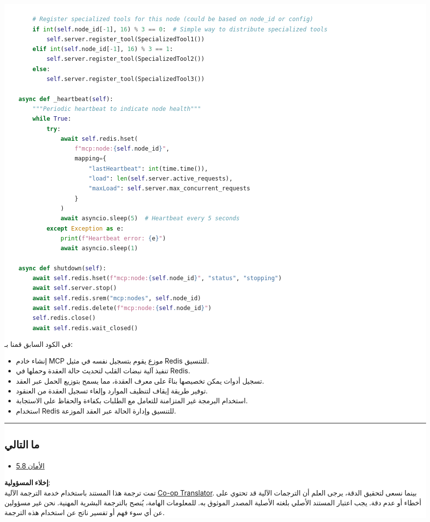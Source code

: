 ```python
        
        # Register specialized tools for this node (could be based on node_id or config)
        if int(self.node_id[-1], 16) % 3 == 0:  # Simple way to distribute specialized tools
            self.server.register_tool(SpecializedTool1())
        elif int(self.node_id[-1], 16) % 3 == 1:
            self.server.register_tool(SpecializedTool2())
        else:
            self.server.register_tool(SpecializedTool3())
    
    async def _heartbeat(self):
        """Periodic heartbeat to indicate node health"""
        while True:
            try:
                await self.redis.hset(
                    f"mcp:node:{self.node_id}", 
                    mapping={
                        "lastHeartbeat": int(time.time()),
                        "load": len(self.server.active_requests),
                        "maxLoad": self.server.max_concurrent_requests
                    }
                )
                await asyncio.sleep(5)  # Heartbeat every 5 seconds
            except Exception as e:
                print(f"Heartbeat error: {e}")
                await asyncio.sleep(1)
    
    async def shutdown(self):
        await self.redis.hset(f"mcp:node:{self.node_id}", "status", "stopping")
        await self.server.stop()
        await self.redis.srem("mcp:nodes", self.node_id)
        await self.redis.delete(f"mcp:node:{self.node_id}")
        self.redis.close()
        await self.redis.wait_closed()
```

في الكود السابق قمنا بـ:

- إنشاء خادم MCP موزع يقوم بتسجيل نفسه في مثيل Redis للتنسيق.
- تنفيذ آلية نبضات القلب لتحديث حالة العقدة وحملها في Redis.
- تسجيل أدوات يمكن تخصيصها بناءً على معرف العقدة، مما يسمح بتوزيع الحمل عبر العقد.
- توفير طريقة إيقاف لتنظيف الموارد وإلغاء تسجيل العقدة من العنقود.
- استخدام البرمجة غير المتزامنة للتعامل مع الطلبات بكفاءة والحفاظ على الاستجابة.
- استخدام Redis للتنسيق وإدارة الحالة عبر العقد الموزعة.

---

## ما التالي

- [5.8 الأمان](../mcp-security/README.md)

**إخلاء المسؤولية**:  
تمت ترجمة هذا المستند باستخدام خدمة الترجمة الآلية [Co-op Translator](https://github.com/Azure/co-op-translator). بينما نسعى لتحقيق الدقة، يرجى العلم أن الترجمات الآلية قد تحتوي على أخطاء أو عدم دقة. يجب اعتبار المستند الأصلي بلغته الأصلية المصدر الموثوق به. للمعلومات الهامة، يُنصح بالترجمة البشرية المهنية. نحن غير مسؤولين عن أي سوء فهم أو تفسير ناتج عن استخدام هذه الترجمة.